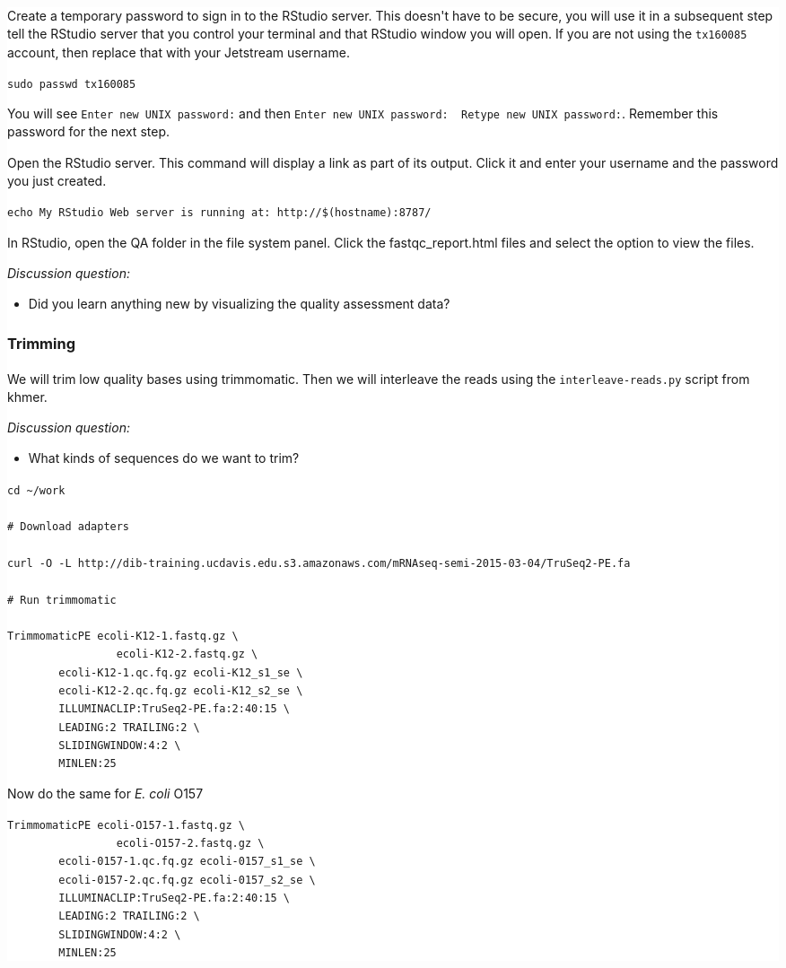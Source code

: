 Create a temporary password to sign in to the RStudio server. This doesn't have to be secure, you will use it in a subsequent step tell the RStudio server that you control your terminal and that RStudio window you will open. If you are not using the `tx160085` account, then replace that with your Jetstream username.

```
sudo passwd tx160085
```

You will see `Enter new UNIX password:` and then `Enter new UNIX password: 
Retype new UNIX password:`. Remember this password for the next step.

Open the RStudio server. This command will display a link as part of its output. Click it and enter your username and the password you just created.

```
echo My RStudio Web server is running at: http://$(hostname):8787/
```

In RStudio, open the QA folder in the file system panel. Click the fastqc_report.html files and select the option to view the files.

*Discussion question:*

- Did you learn anything new by visualizing the quality assessment data?

### Trimming

We will trim low quality bases using trimmomatic. Then we will interleave the reads using the `interleave-reads.py` script from khmer.

*Discussion question:*

- What kinds of sequences do we want to trim?

```
cd ~/work

# Download adapters

curl -O -L http://dib-training.ucdavis.edu.s3.amazonaws.com/mRNAseq-semi-2015-03-04/TruSeq2-PE.fa

# Run trimmomatic

TrimmomaticPE ecoli-K12-1.fastq.gz \
                 ecoli-K12-2.fastq.gz \
        ecoli-K12-1.qc.fq.gz ecoli-K12_s1_se \
        ecoli-K12-2.qc.fq.gz ecoli-K12_s2_se \
        ILLUMINACLIP:TruSeq2-PE.fa:2:40:15 \
        LEADING:2 TRAILING:2 \
        SLIDINGWINDOW:4:2 \
        MINLEN:25
```

Now do the same for *E. coli* O157

```
TrimmomaticPE ecoli-O157-1.fastq.gz \
                 ecoli-O157-2.fastq.gz \
        ecoli-0157-1.qc.fq.gz ecoli-0157_s1_se \
        ecoli-0157-2.qc.fq.gz ecoli-0157_s2_se \
        ILLUMINACLIP:TruSeq2-PE.fa:2:40:15 \
        LEADING:2 TRAILING:2 \
        SLIDINGWINDOW:4:2 \
        MINLEN:25
```
